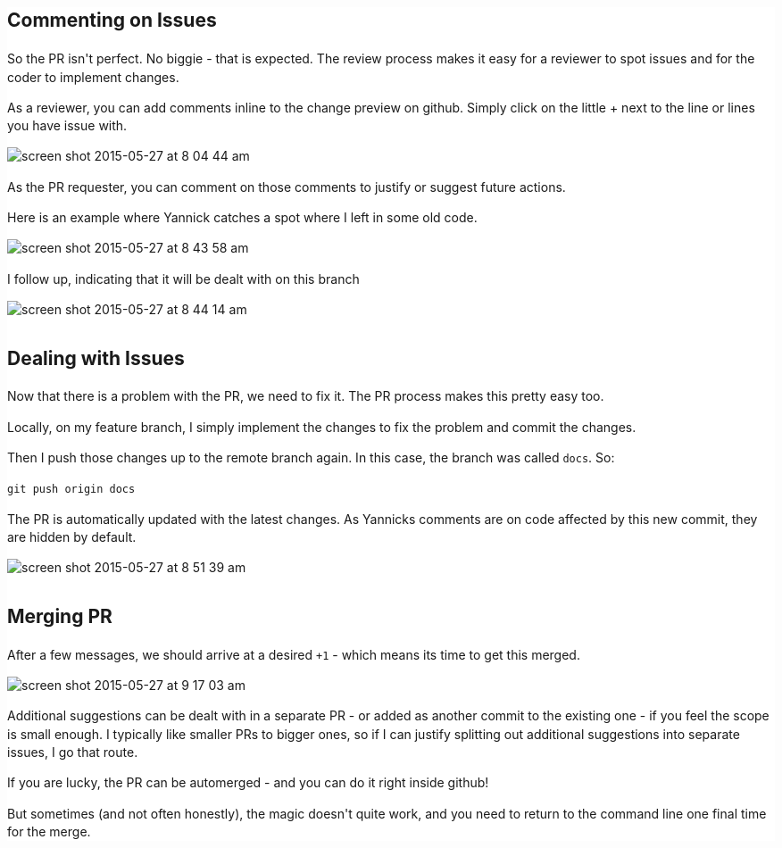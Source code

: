 ## Commenting on Issues

So the PR isn't perfect. No biggie - that is expected. The review process makes it easy for a reviewer to spot issues and for the coder to implement changes. 

As a reviewer, you can add comments inline to the change preview on github. Simply click on the little + next to the line or lines you have issue with.

![screen shot 2015-05-27 at 8 04 44 am](https://cloud.githubusercontent.com/assets/9369/7841281/753f01b4-0450-11e5-9222-0f7767119ff4.png)


As the PR requester, you can comment on those comments to justify or suggest future actions. 

Here is an example where Yannick catches a spot where I left in some old code.

![screen shot 2015-05-27 at 8 43 58 am](https://cloud.githubusercontent.com/assets/9369/7841287/7c867eca-0450-11e5-9eff-cce402e0fa9e.png)

I follow up, indicating that it will be dealt with on this branch

![screen shot 2015-05-27 at 8 44 14 am](https://cloud.githubusercontent.com/assets/9369/7841294/820817e6-0450-11e5-9b31-fce0d11b1f89.png)

## Dealing with Issues

Now that there is a problem with the PR, we need to fix it. The PR process makes this pretty easy too. 

Locally, on my feature branch, I simply implement the changes to fix the problem and commit the changes. 

Then I push those changes up to the remote branch again. In this case, the branch was called `docs`. So:

```
git push origin docs
```

The PR is automatically updated with the latest changes. As Yannicks comments are on code affected by this new commit, they are hidden by default.

![screen shot 2015-05-27 at 8 51 39 am](https://cloud.githubusercontent.com/assets/9369/7841308/998310c4-0450-11e5-9e03-9cae537e5bde.png)

## Merging PR

After a few messages, we should arrive at a desired `+1` - which means its time to get this merged.

![screen shot 2015-05-27 at 9 17 03 am](https://cloud.githubusercontent.com/assets/9369/7841457/9d74226c-0451-11e5-9b18-cdf72aaf7464.png)

Additional suggestions can be dealt with in a separate PR - or added as another commit to the existing one - if you feel the scope is small enough. I typically like smaller PRs to bigger ones, so if I can justify splitting out additional suggestions into separate issues, I go that route. 

If you are lucky, the PR can be automerged - and you can do it right inside github!

But sometimes (and not often honestly), the magic doesn't quite work, and you need to return to the command line one final time for the merge.
